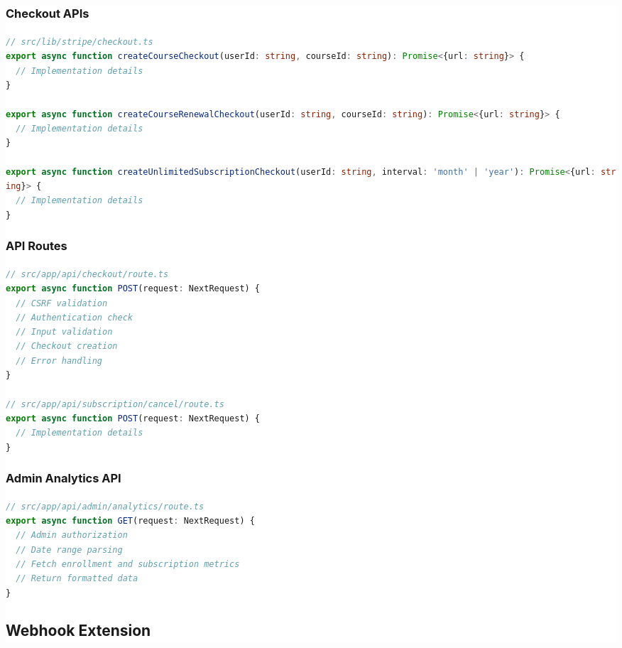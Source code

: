 ### Checkout APIs

```typescript
// src/lib/stripe/checkout.ts
export async function createCourseCheckout(userId: string, courseId: string): Promise<{url: string}> {
  // Implementation details
}

export async function createCourseRenewalCheckout(userId: string, courseId: string): Promise<{url: string}> {
  // Implementation details
}

export async function createUnlimitedSubscriptionCheckout(userId: string, interval: 'month' | 'year'): Promise<{url: string}> {
  // Implementation details
}
```

### API Routes

```typescript
// src/app/api/checkout/route.ts
export async function POST(request: NextRequest) {
  // CSRF validation
  // Authentication check
  // Input validation
  // Checkout creation
  // Error handling
}

// src/app/api/subscription/cancel/route.ts
export async function POST(request: NextRequest) {
  // Implementation details
}
```

### Admin Analytics API

```typescript
// src/app/api/admin/analytics/route.ts
export async function GET(request: NextRequest) {
  // Admin authorization
  // Date range parsing
  // Fetch enrollment and subscription metrics
  // Return formatted data
}
```

## Webhook Extension

